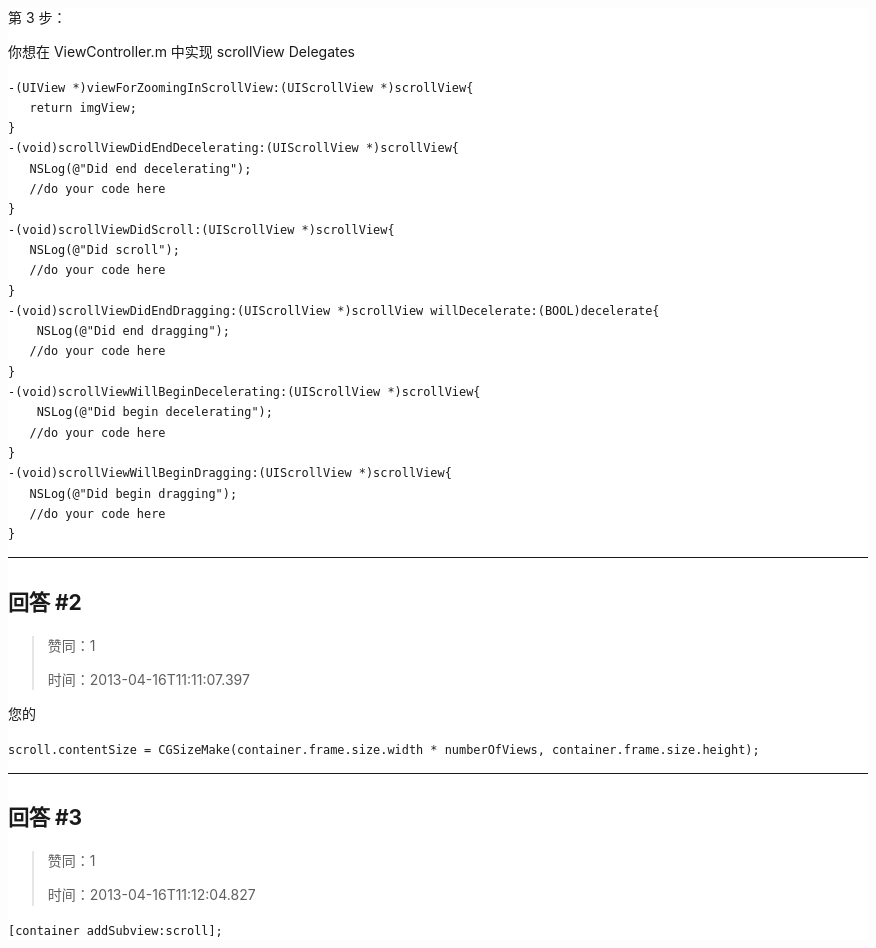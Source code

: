 第 3 步：

你想在 ViewController.m 中实现 scrollView Delegates

```
-(UIView *)viewForZoomingInScrollView:(UIScrollView *)scrollView{
   return imgView;
}
-(void)scrollViewDidEndDecelerating:(UIScrollView *)scrollView{
   NSLog(@"Did end decelerating");
   //do your code here
}   
-(void)scrollViewDidScroll:(UIScrollView *)scrollView{
   NSLog(@"Did scroll");
   //do your code here
}
-(void)scrollViewDidEndDragging:(UIScrollView *)scrollView willDecelerate:(BOOL)decelerate{
    NSLog(@"Did end dragging");
   //do your code here
}
-(void)scrollViewWillBeginDecelerating:(UIScrollView *)scrollView{
    NSLog(@"Did begin decelerating");
   //do your code here
}
-(void)scrollViewWillBeginDragging:(UIScrollView *)scrollView{
   NSLog(@"Did begin dragging");
   //do your code here
} 
```

* * *

## 回答 #2

> 赞同：1
> 
> 时间：2013-04-16T11:11:07.397

您的

```
scroll.contentSize = CGSizeMake(container.frame.size.width * numberOfViews, container.frame.size.height); 
```

* * *

## 回答 #3

> 赞同：1
> 
> 时间：2013-04-16T11:12:04.827

```
[container addSubview:scroll]; 
```
